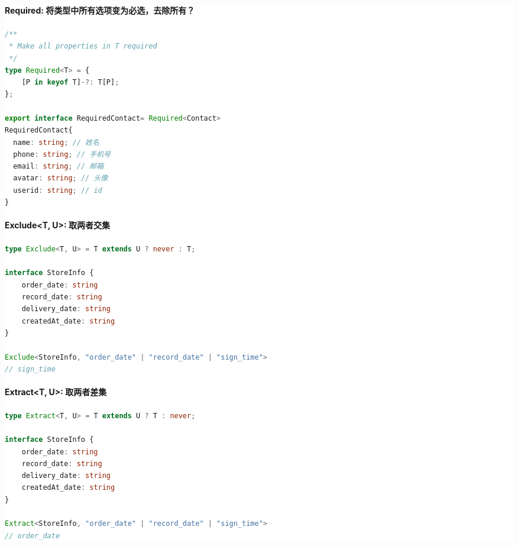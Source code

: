#### Required: 将类型中所有选项变为必选，去除所有？
```ts
/**
 * Make all properties in T required
 */
type Required<T> = {
    [P in keyof T]-?: T[P];
};

export interface RequiredContact= Required<Contact>
RequiredContact{
  name: string; // 姓名
  phone: string; // 手机号
  email: string; // 邮箱
  avatar: string; // 头像
  userid: string; // id
}
```

#### Exclude<T, U>: 取两者交集
```ts
type Exclude<T, U> = T extends U ? never : T;

interface StoreInfo {
    order_date: string 
    record_date: string 
    delivery_date: string 
    createdAt_date: string
}

Exclude<StoreInfo, "order_date" | "record_date" | "sign_time"> 
// sign_time
```

#### Extract<T, U>: 取两者差集
```ts
type Extract<T, U> = T extends U ? T : never;

interface StoreInfo {
    order_date: string 
    record_date: string 
    delivery_date: string 
    createdAt_date: string
}

Extract<StoreInfo, "order_date" | "record_date" | "sign_time">
// order_date
```